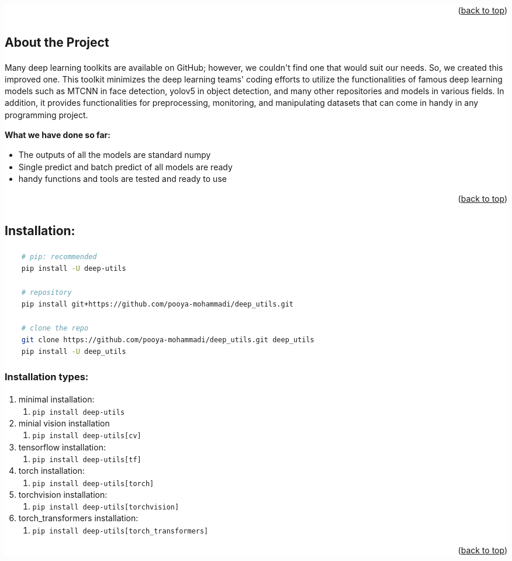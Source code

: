 <p align="right">(<a href="#top">back to top</a>)</p>

## About the Project

Many deep learning toolkits are available on GitHub; however, we couldn't find one that would suit our needs.
So, we created this improved one. This toolkit minimizes the deep learning teams' coding efforts to utilize the
functionalities of famous deep learning models such as MTCNN in face detection, yolov5 in object detection, and many
other repositories and models in various fields. In addition, it provides functionalities for preprocessing, monitoring,
and manipulating datasets that can come in handy in any programming project.

**What we have done so far:**

* The outputs of all the models are standard numpy
* Single predict and batch predict of all models are ready
* handy functions and tools are tested and ready to use

<p align="right">(<a href="#top">back to top</a>)</p>

## Installation:

```bash
    # pip: recommended
    pip install -U deep-utils

    # repository
    pip install git+https://github.com/pooya-mohammadi/deep_utils.git

    # clone the repo
    git clone https://github.com/pooya-mohammadi/deep_utils.git deep_utils
    pip install -U deep_utils
```

### Installation types:

1. minimal installation:
    1. `pip install deep-utils`
2. minial vision installation
    1. `pip install deep-utils[cv]`
3. tensorflow installation:
    1. `pip install deep-utils[tf]`
4. torch installation:
    1. `pip install deep-utils[torch]`
5. torchvision installation:
    1. `pip install deep-utils[torchvision]`
6. torch_transformers installation:
    1. `pip install deep-utils[torch_transformers]`

<p align="right">(<a href="#top">back to top</a>)</p>
